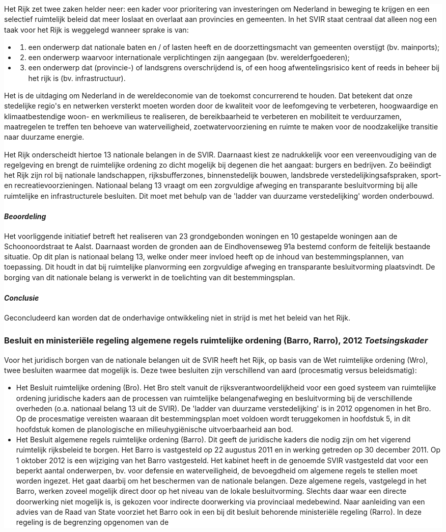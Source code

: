 Het Rijk zet twee zaken helder neer: een kader voor prioritering van investeringen om Nederland in beweging te krijgen en een selectief ruimtelijk beleid dat meer loslaat en overlaat aan provincies en gemeenten. In het SVIR staat centraal dat alleen nog een taak voor het Rijk is weggelegd wanneer sprake is van:

- 1. een onderwerp dat nationale baten en / of lasten heeft en de doorzettingsmacht van gemeenten overstijgt (bv. mainports);
- 2. een onderwerp waarvoor internationale verplichtingen zijn aangegaan (bv. werelderfgoederen);
- 3. een onderwerp dat (provincie-) of landsgrens overschrijdend is, of een hoog afwentelingsrisico kent of reeds in beheer bij het rijk is (bv. infrastructuur).

Het is de uitdaging om Nederland in de wereldeconomie van de toekomst concurrerend te houden. Dat betekent dat onze stedelijke regio's en netwerken versterkt moeten worden door de kwaliteit voor de leefomgeving te verbeteren, hoogwaardige en klimaatbestendige woon- en werkmilieus te realiseren, de bereikbaarheid te verbeteren en mobiliteit te verduurzamen, maatregelen te treffen ten behoeve van waterveiligheid, zoetwatervoorziening en ruimte te maken voor de noodzakelijke transitie naar duurzame energie.

Het Rijk onderscheidt hiertoe 13 nationale belangen in de SVIR. Daarnaast kiest ze nadrukkelijk voor een vereenvoudiging van de regelgeving en brengt de ruimtelijke ordening zo dicht mogelijk bij degenen die het aangaat: burgers en bedrijven. Zo beëindigt het Rijk zijn rol bij nationale landschappen, rijksbufferzones, binnenstedelijk bouwen, landsbrede verstedelijkingsafspraken, sport- en recreatievoorzieningen. Nationaal belang 13 vraagt om een zorgvuldige afweging en transparante besluitvorming bij alle ruimtelijke en infrastructurele besluiten. Dit moet met behulp van de 'ladder van duurzame verstedelijking' worden onderbouwd.

#### *Beoordeling*

Het voorliggende initiatief betreft het realiseren van 23 grondgebonden woningen en 10 gestapelde woningen aan de Schoonoordstraat te Aalst. Daarnaast worden de gronden aan de Eindhovenseweg 91a bestemd conform de feitelijk bestaande situatie. Op dit plan is nationaal belang 13, welke onder meer invloed heeft op de inhoud van bestemmingsplannen, van toepassing. Dit houdt in dat bij ruimtelijke planvorming een zorgvuldige afweging en transparante besluitvorming plaatsvindt. De borging van dit nationale belang is verwerkt in de toelichting van dit bestemmingsplan.

#### *Conclusie*

Geconcludeerd kan worden dat de onderhavige ontwikkeling niet in strijd is met het beleid van het Rijk.

### **Besluit en ministeriële regeling algemene regels ruimtelijke ordening (Barro, Rarro), 2012**  *Toetsingskader*

Voor het juridisch borgen van de nationale belangen uit de SVIR heeft het Rijk, op basis van de Wet ruimtelijke ordening (Wro), twee besluiten waarmee dat mogelijk is. Deze twee besluiten zijn verschillend van aard (procesmatig versus beleidsmatig):

- Het Besluit ruimtelijke ordening (Bro). Het Bro stelt vanuit de rijksverantwoordelijkheid voor een goed systeem van ruimtelijke ordening juridische kaders aan de processen van ruimtelijke belangenafweging en besluitvorming bij de verschillende overheden (o.a. nationaal belang 13 uit de SVIR). De 'ladder van duurzame verstedelijking' is in 2012 opgenomen in het Bro. Op de procesmatige vereisten waaraan dit bestemmingsplan moet voldoen wordt teruggekomen in hoofdstuk 5, in dit hoofdstuk komen de planologische en milieuhygiënische uitvoerbaarheid aan bod.
- Het Besluit algemene regels ruimtelijke ordening (Barro). Dit geeft de juridische kaders die nodig zijn om het vigerend ruimtelijk rijksbeleid te borgen. Het Barro is vastgesteld op 22 augustus 2011 en in werking getreden op 30 december 2011. Op 1 oktober 2012 is een wijziging van het Barro vastgesteld. Het kabinet heeft in de genoemde SVIR vastgesteld dat voor een beperkt aantal onderwerpen, bv. voor defensie en waterveiligheid, de bevoegdheid om algemene regels te stellen moet worden ingezet. Het gaat daarbij om het beschermen van de nationale belangen. Deze algemene regels, vastgelegd in het Barro, werken zoveel mogelijk direct door op het niveau van de lokale besluitvorming. Slechts daar waar een directe doorwerking niet mogelijk is, is gekozen voor indirecte doorwerking via provinciaal medebewind. Naar aanleiding van een advies van de Raad van State voorziet het Barro ook in een bij dit besluit behorende ministeriële regeling (Rarro). In deze regeling is de begrenzing opgenomen van de
